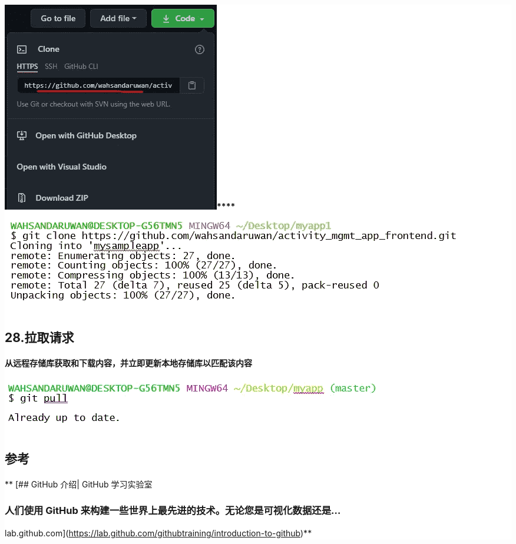 **![](img/ca5b3d20bfbb4c202e025ae3f326b8b0.png)****![](img/1a131dbaeb90b69aa02920852bfb7c0b.png)**

## **28.拉取请求**

**从远程存储库获取和下载内容，并立即更新本地存储库以匹配该内容**

**![](img/dbd27bc269c60f8b0a958577020f5dde.png)**

## **参考**

**[](https://lab.github.com/githubtraining/introduction-to-github) [## GitHub 介绍| GitHub 学习实验室

### 人们使用 GitHub 来构建一些世界上最先进的技术。无论您是可视化数据还是…

lab.github.com](https://lab.github.com/githubtraining/introduction-to-github)**